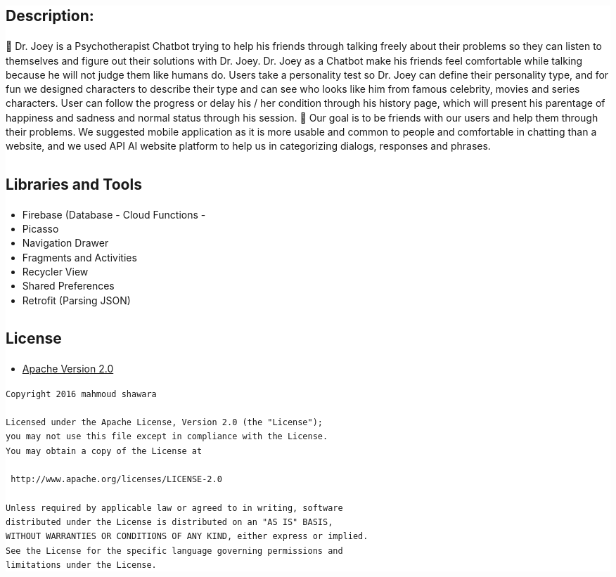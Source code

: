 ## Description:
 Dr. Joey is a Psychotherapist Chatbot trying to help his friends through talking freely about their problems so they can listen to themselves and figure out their solutions with Dr. Joey. Dr. Joey as a Chatbot make his friends feel comfortable while talking because he will not judge them like humans do. Users take a personality test so Dr. Joey can define their personality type, and for fun we designed characters to describe their type and can see who looks like him from famous celebrity, movies and series characters. User can follow the progress or delay his / her condition through his history page, which will present his parentage of happiness and sadness and normal status through his session.
 Our goal is to be friends with our users and help them through their problems. We suggested mobile application as it is more usable and common to people and comfortable in chatting than a website, and we used API AI website platform to help us in categorizing dialogs, responses and phrases.



## Libraries and Tools
- Firebase (Database - Cloud Functions - 
- Picasso
- Navigation Drawer
- Fragments and Activities
- Recycler View
- Shared Preferences
- Retrofit (Parsing JSON)



## License

* [Apache Version 2.0](http://www.apache.org/licenses/LICENSE-2.0.html)

```
Copyright 2016 mahmoud shawara

Licensed under the Apache License, Version 2.0 (the "License");
you may not use this file except in compliance with the License.
You may obtain a copy of the License at

 http://www.apache.org/licenses/LICENSE-2.0

Unless required by applicable law or agreed to in writing, software
distributed under the License is distributed on an "AS IS" BASIS,
WITHOUT WARRANTIES OR CONDITIONS OF ANY KIND, either express or implied.
See the License for the specific language governing permissions and
limitations under the License.
```
